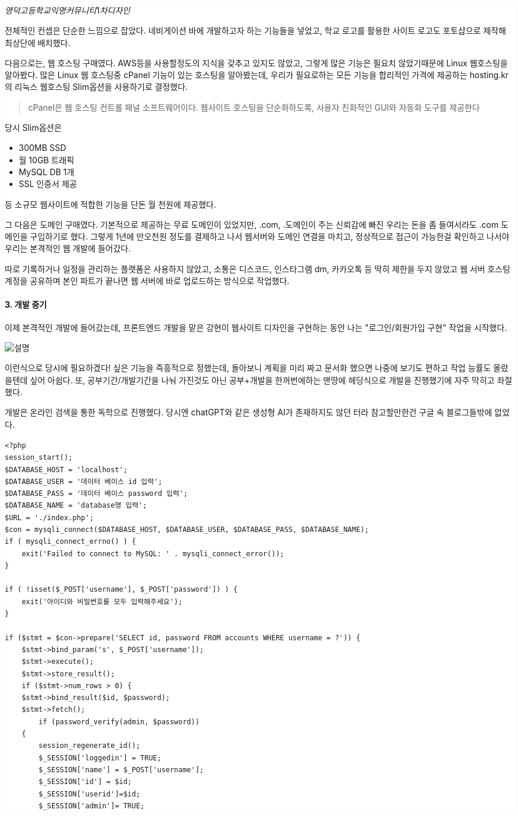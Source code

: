 $영덕고등학교 익명 커뮤니티 1차 디자인$

전체적인 컨셉은 단순한 느낌으로 잡았다. 네비게이션 바에 개발하고자 하는 기능들을 넣었고, 학교 로고를 활용한 사이트 로고도 포토샵으로 제작해 최상단에 배치했다.

다음으로는, 웹 호스팅 구매였다. AWS등을 사용할정도의 지식을 갖추고 있지도 않았고, 그렇게 많은 기능은 필요치 않았기때문에 Linux 웹호스팅을 알아봤다. 많은 Linux 웹 호스팅중 cPanel 기능이 있는 호스팅을 알아봤는데, 우리가 필요로하는 모든 기능을 합리적인 가격에 제공하는 hosting.kr의 리눅스 웹호스팅 Slim옵션을 사용하기로 결정했다.

> cPanel은 웹 호스팅 컨트롤 패널 소프트웨어이다. 웹사이트 호스팅을 단순화하도록, 사용자 친화적인 GUI와 자동화 도구를 제공한다

당시 Slim옵션은

- 300MB SSD
- 월 10GB 트래픽
- MySQL DB 1개
- SSL 인증서 제공

등 소규모 웹사이트에 적합한 기능을 단돈 월 천원에 제공했다. 

그 다음은 도메인 구매였다. 기본적으로 제공하는 무료 도메인이 있었지만, .com, .도메인이 주는 신뢰감에 빠진 우리는 돈을 좀 들여서라도 .com 도메인을 구입하기로 했다. 그렇게 1년에 만오천원 정도를 결제하고 나서 웹서버와 도메인 연결을 마치고, 정상적으로 접근이 가능한걸 확인하고 나서야 우리는 본격적인 웹 개발에 들어갔다.

따로 기록하거나 일정을 관리하는 플랫폼은 사용하지 않았고, 소통은 디스코드, 인스타그램 dm, 카카오톡 등 딱히 제한을 두지 않았고 웹 서버 호스팅 계정을 공유하며 본인 파트가 끝나면 웹 서버에 바로 업로드하는 방식으로 작업했다.



#### 3. 개발 중기

이제 본격적인 개발에 들어갔는데, 프론트엔드 개발을 맡은 강현이 웹사이트 디자인을 구현하는 동안 나는 "로그인/회원가입 구현" 작업을 시작했다.

<img src="{{ site.baseurl }}/assets/y2.png" alt="설명" style="width:50%; height:auto;">

이런식으로 당시에 필요하겠다! 싶은 기능을 즉흥적으로 정했는데, 돌아보니 계획을 미리 짜고 문서화 했으면 나중에 보기도 편하고 작업 능률도 올랐을텐데 싶어 아쉽다. 또, 공부기간/개발기간을 나눠 가진것도 아닌 공부+개발을 한꺼번에하는 맨땅에 헤딩식으로 개발을 진행했기에 자주 막히고 좌절했다.

개발은 온라인 검색을 통한 독학으로 진행했다. 당시엔 chatGPT와 같은 생성형 AI가 존재하지도 않던 터라 참고할만한건 구글 속 블로그들밖에 없었다.

```php+HTML
<?php
session_start();
$DATABASE_HOST = 'localhost';
$DATABASE_USER = '데이터 베이스 id 입력';
$DATABASE_PASS = '데이터 베이스 password 입력';
$DATABASE_NAME = 'database명 입력';
$URL = './index.php';
$con = mysqli_connect($DATABASE_HOST, $DATABASE_USER, $DATABASE_PASS, $DATABASE_NAME);
if ( mysqli_connect_errno() ) {
	exit('Failed to connect to MySQL: ' . mysqli_connect_error());
}

if ( !isset($_POST['username'], $_POST['password']) ) {
	exit('아이디와 비밀번호를 모두 입력해주세요');
}

if ($stmt = $con->prepare('SELECT id, password FROM accounts WHERE username = ?')) {
	$stmt->bind_param('s', $_POST['username']);
	$stmt->execute();
	$stmt->store_result();
	if ($stmt->num_rows > 0) {
	$stmt->bind_result($id, $password);
	$stmt->fetch();
		if (password_verify(admin, $password)) 
	{
		session_regenerate_id();
		$_SESSION['loggedin'] = TRUE;
		$_SESSION['name'] = $_POST['username'];
		$_SESSION['id'] = $id;
		$_SESSION['userid']=$id;
		$_SESSION['admin']= TRUE;
```